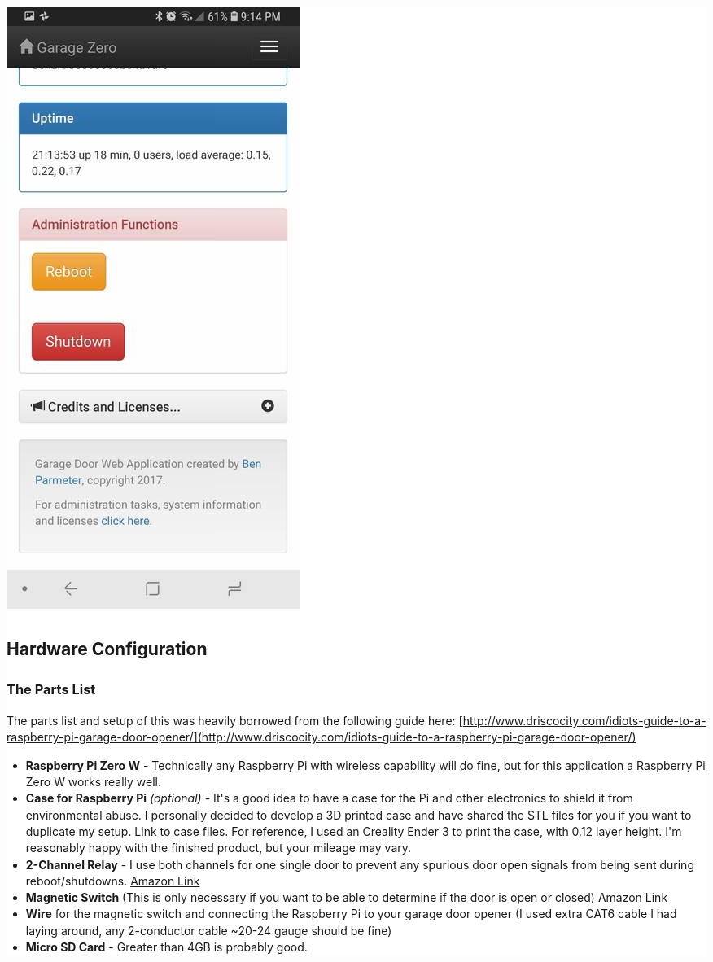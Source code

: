 ![Admin 3](documents/images/screenshot-4.jpg)

## Hardware Configuration

### The Parts List
The parts list and setup of this was heavily borrowed from the following guide here: [http://www.driscocity.com/idiots-guide-to-a-raspberry-pi-garage-door-opener/](http://www.driscocity.com/idiots-guide-to-a-raspberry-pi-garage-door-opener/)

* **Raspberry Pi Zero W** - Technically any Raspberry Pi with wireless capability will do fine, but for this application a Raspberry Pi Zero W works really well.  
* **Case for Raspberry Pi** *(optional)* - It's a good idea to have a case for the Pi and other electronics to shield it from environmental abuse.  I personally decided to develop a 3D printed case and have shared the STL files for you if you want to duplicate my setup. [Link to case files.](documents/case) For reference, I used an Creality Ender 3 to print the case, with 0.12 layer height.  I'm reasonably happy with the finished product, but your mileage may vary.  
* **2-Channel Relay** - I use both channels for one single door to prevent any spurious door open signals from being sent during reboot/shutdowns. [Amazon Link](https://www.amazon.com/dp/B0057OC6D8/ref=cm_sw_em_r_mt_dp_U_jtppCb3FQ787B)
* **Magnetic Switch** (This is only necessary if you want to be able to determine if the door is open or closed) [Amazon Link](https://www.amazon.com/dp/B0009SUF08/ref=cm_sw_em_r_mt_dp_U_htppCbJ7B52KG)
* **Wire** for the magnetic switch and connecting the Raspberry Pi to your garage door opener (I used extra CAT6 cable I had laying around, any 2-conductor cable ~20-24 gauge should be fine)
* **Micro SD Card** - Greater than 4GB is probably good.  